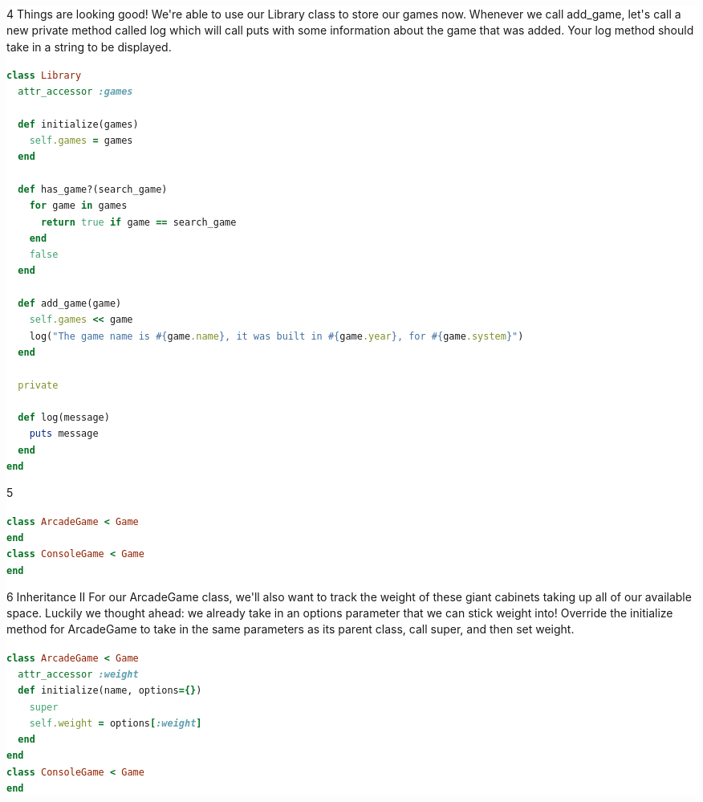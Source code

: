 4 Things are looking good! We're able to use our Library class to store our games now. Whenever we call add_game, let's call a new private method called log which will call puts with some information about the game that was added. Your log method should take in a string to be displayed.

```ruby
class Library
  attr_accessor :games

  def initialize(games)
    self.games = games
  end

  def has_game?(search_game)
    for game in games
      return true if game == search_game
    end
    false
  end

  def add_game(game)
    self.games << game
    log("The game name is #{game.name}, it was built in #{game.year}, for #{game.system}")
  end
  
  private 
  
  def log(message)
    puts message
  end
end
```

5

```ruby
class ArcadeGame < Game
end
class ConsoleGame < Game
end
```

6 Inheritance II
For our ArcadeGame class, we'll also want to track the weight of these giant cabinets taking up all of our available space. Luckily we thought ahead: we already take in an options parameter that we can stick weight into! Override the initialize method for ArcadeGame to take in the same parameters as its parent class, call super, and then set weight.

```ruby
class ArcadeGame < Game
  attr_accessor :weight
  def initialize(name, options={})
    super
    self.weight = options[:weight]
  end
end
class ConsoleGame < Game
end
```
